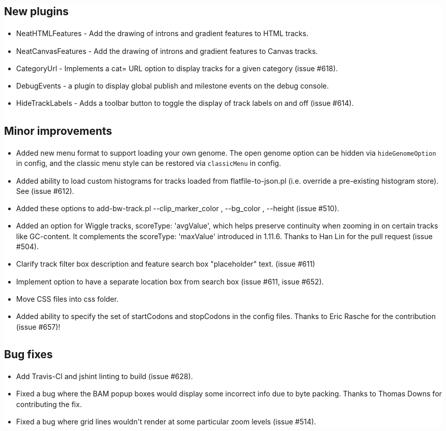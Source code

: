 ## New plugins

 * NeatHTMLFeatures - Add the drawing of introns and gradient features
   to HTML tracks.

 * NeatCanvasFeatures - Add the drawing of introns and gradient
   features to Canvas tracks.

 * CategoryUrl - Implements a cat= URL option to display tracks for a
   given category (issue #618).

 * DebugEvents - a plugin to display global publish and milestone
   events on the debug console.

 * HideTrackLabels - Adds a toolbar button to toggle the display of
   track labels on and off (issue #614).

## Minor improvements

 * Added new menu format to support loading your own genome. The open
   genome option can be hidden via `hideGenomeOption` in config, and
   the classic menu style can be restored via `classicMenu` in config.

 * Added ability to load custom histograms for tracks loaded from
   flatfile-to-json.pl (i.e. override a pre-existing histogram store).
   See (issue #612).

 * Added these options to add-bw-track.pl --clip_marker_color <color>,
   --bg_color <color>, --height <value> (issue #510).

 * Added an option for Wiggle tracks, scoreType: 'avgValue', which
   helps preserve continuity when zooming in on certain tracks like
   GC-content. It complements the scoreType: 'maxValue' introduced in
   1.11.6. Thanks to Han Lin for the pull request (issue #504).

 * Clarify track filter box description and feature search box
   "placeholder" text. (issue #611)

 * Implement option to have a separate location box from search box
   (issue #611, issue #652).

 * Move CSS files into css folder.

 * Added ability to specify the set of startCodons and stopCodons in
   the config files. Thanks to Eric Rasche for the contribution (issue
   #657)!

## Bug fixes

 * Add Travis-CI and jshint linting to build (issue #628).

 * Fixed a bug where the BAM popup boxes would display some incorrect
   info due to byte packing. Thanks to Thomas Downs for contributing
   the fix.

 * Fixed a bug where grid lines wouldn't render at some particular
   zoom levels (issue #514).
